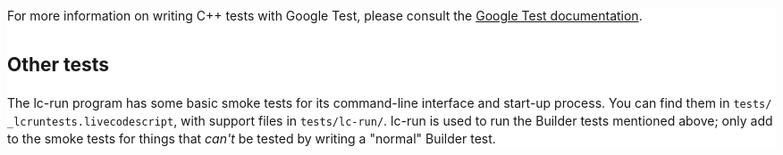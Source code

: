 For more information on writing C++ tests with Google Test, please consult the [Google Test documentation](https://github.com/google/googletest/blob/master/googletest/docs/Documentation.md).

## Other tests

The lc-run program has some basic smoke tests for its command-line
interface and start-up process.  You can find them in
`tests/_lcruntests.livecodescript`, with support files in
`tests/lc-run/`.  lc-run is used to run the Builder tests
mentioned above; only add to the smoke tests for things that *can't*
be tested by writing a "normal" Builder test.

